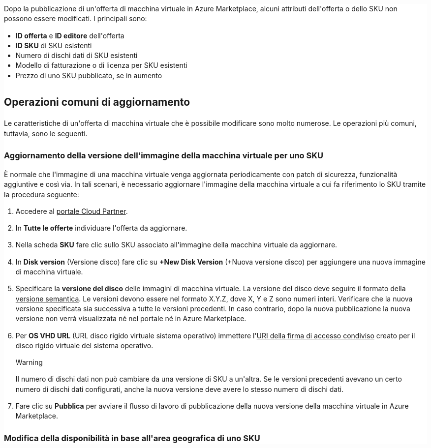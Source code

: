 Dopo la pubblicazione di un'offerta di macchina virtuale in Azure Marketplace, alcuni attributi dell'offerta o dello SKU non possono essere modificati. I principali sono:

-  **ID offerta** e **ID editore** dell'offerta
-  **ID SKU** di SKU esistenti
-  Numero di dischi dati di SKU esistenti
-  Modello di fatturazione o di licenza per SKU esistenti
-  Prezzo di uno SKU pubblicato, se in aumento


## <a name="common-update-operations"></a>Operazioni comuni di aggiornamento

Le caratteristiche di un'offerta di macchina virtuale che è possibile modificare sono molto numerose. Le operazioni più comuni, tuttavia, sono le seguenti.

### <a name="update-the-vm-image-version-for-a-sku"></a>Aggiornamento della versione dell'immagine della macchina virtuale per uno SKU

È normale che l'immagine di una macchina virtuale venga aggiornata periodicamente con patch di sicurezza, funzionalità aggiuntive e così via.  In tali scenari, è necessario aggiornare l'immagine della macchina virtuale a cui fa riferimento lo SKU tramite la procedura seguente:

1.  Accedere al [portale Cloud Partner](https://cloudpartner.azure.com/).

2.  In **Tutte le offerte** individuare l'offerta da aggiornare.

3.  Nella scheda **SKU** fare clic sullo SKU associato all'immagine della macchina virtuale da aggiornare.

4.  In **Disk version** (Versione disco) fare clic su **+New Disk Version** (+Nuova versione disco) per aggiungere una nuova immagine di macchina virtuale.

5.  Specificare la **versione del disco** delle immagini di macchina virtuale. La versione del disco deve seguire il formato della [versione semantica](https://semver.org/). Le versioni devono essere nel formato X.Y.Z, dove X, Y e Z sono numeri interi. Verificare che la nuova versione specificata sia successiva a tutte le versioni precedenti. In caso contrario, dopo la nuova pubblicazione la nuova versione non verrà visualizzata né nel portale né in Azure Marketplace.

6.  Per **OS VHD URL** (URL disco rigido virtuale sistema operativo) immettere l'[URI della firma di accesso condiviso](./cpp-get-sas-uri.md) creato per il disco rigido virtuale del sistema operativo. 

    > [!WARNING] 
    > Il numero di dischi dati non può cambiare da una versione di SKU a un'altra. Se le versioni precedenti avevano un certo numero di dischi dati configurati, anche la nuova versione deve avere lo stesso numero di dischi dati.

7.  Fare clic su **Pubblica** per avviare il flusso di lavoro di pubblicazione della nuova versione della macchina virtuale in Azure Marketplace.


### <a name="change-region-availability-of-a-sku"></a>Modifica della disponibilità in base all'area geografica di uno SKU
